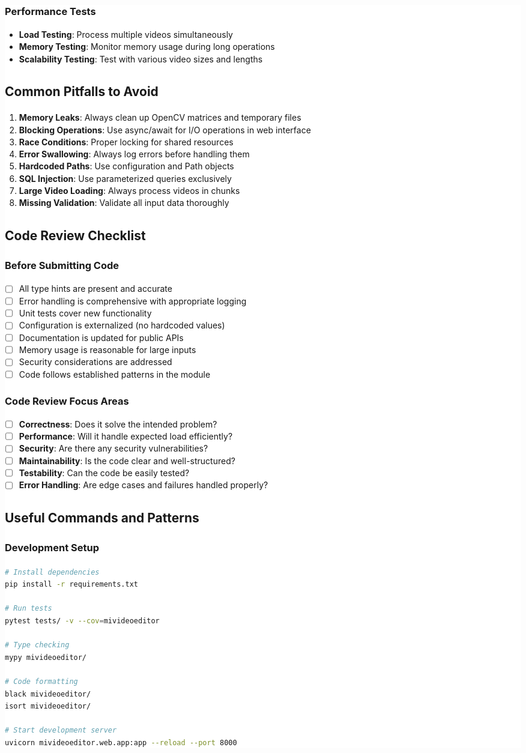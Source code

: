 ### Performance Tests
- **Load Testing**: Process multiple videos simultaneously
- **Memory Testing**: Monitor memory usage during long operations
- **Scalability Testing**: Test with various video sizes and lengths

## Common Pitfalls to Avoid

1. **Memory Leaks**: Always clean up OpenCV matrices and temporary files
2. **Blocking Operations**: Use async/await for I/O operations in web interface
3. **Race Conditions**: Proper locking for shared resources
4. **Error Swallowing**: Always log errors before handling them
5. **Hardcoded Paths**: Use configuration and Path objects
6. **SQL Injection**: Use parameterized queries exclusively
7. **Large Video Loading**: Always process videos in chunks
8. **Missing Validation**: Validate all input data thoroughly

## Code Review Checklist

### Before Submitting Code
- [ ] All type hints are present and accurate
- [ ] Error handling is comprehensive with appropriate logging
- [ ] Unit tests cover new functionality
- [ ] Configuration is externalized (no hardcoded values)
- [ ] Documentation is updated for public APIs
- [ ] Memory usage is reasonable for large inputs
- [ ] Security considerations are addressed
- [ ] Code follows established patterns in the module

### Code Review Focus Areas
- [ ] **Correctness**: Does it solve the intended problem?
- [ ] **Performance**: Will it handle expected load efficiently?
- [ ] **Security**: Are there any security vulnerabilities?
- [ ] **Maintainability**: Is the code clear and well-structured?
- [ ] **Testability**: Can the code be easily tested?
- [ ] **Error Handling**: Are edge cases and failures handled properly?

## Useful Commands and Patterns

### Development Setup
```bash
# Install dependencies
pip install -r requirements.txt

# Run tests
pytest tests/ -v --cov=mivideoeditor

# Type checking
mypy mivideoeditor/

# Code formatting
black mivideoeditor/
isort mivideoeditor/

# Start development server
uvicorn mivideoeditor.web.app:app --reload --port 8000
```
